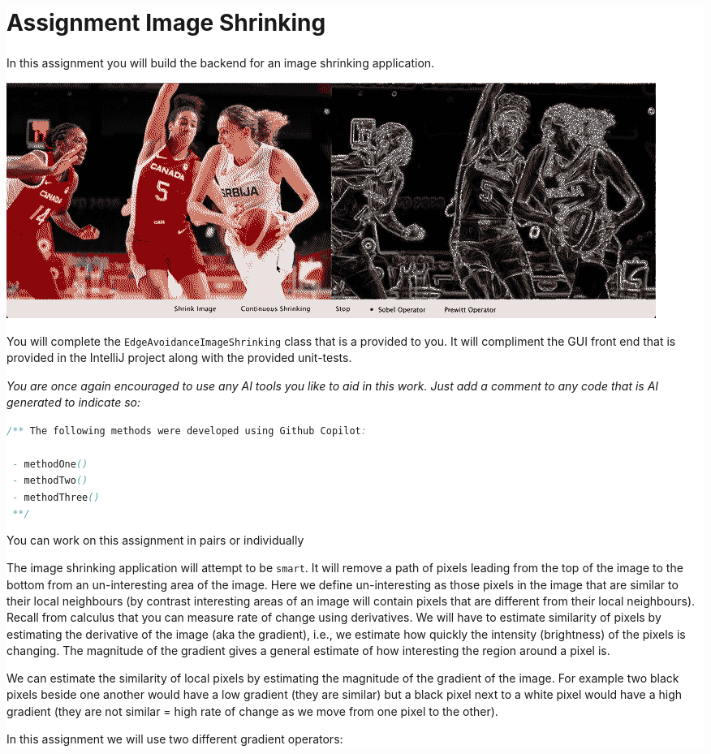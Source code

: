 # Assignment Image Shrinking

In this assignment you will build the backend for an image shrinking application.

![image shrinking example](a_res/output.gif)

You will complete the `EdgeAvoidanceImageShrinking` class that is a provided to you. It will compliment the GUI front end that is provided in the IntelliJ project along with the provided unit-tests.

*You are once again encouraged to use any AI tools you like to aid in this work. Just add a comment to any code that is AI generated to indicate so:*

```java
/** The following methods were developed using Github Copilot:

 - methodOne()
 - methodTwo()
 - methodThree()
 **/
```

You can work on this assignment in pairs or individually

The image shrinking application will attempt to be `smart`. It will remove a path of pixels leading from the top of the image to the bottom from an un-interesting area of the image. Here we define un-interesting as those pixels in the image that are similar to their local neighbours (by contrast interesting areas of an image will contain pixels that are different from their local neighbours). Recall from calculus that you can measure rate of change using derivatives. We will have to estimate similarity of pixels by estimating the derivative of the image (aka the gradient), i.e., we estimate how quickly the intensity (brightness) of the pixels is changing. The magnitude of the gradient gives a general estimate of how interesting the region around a pixel is.

We can estimate the similarity of local pixels by estimating the magnitude of the gradient of the image. For example two black pixels beside one another would have a low gradient (they are similar) but a black pixel next to a white pixel would have a high gradient (they are not similar = high rate of change as we move from one pixel to the other).

In this assignment we will use two different gradient operators:
